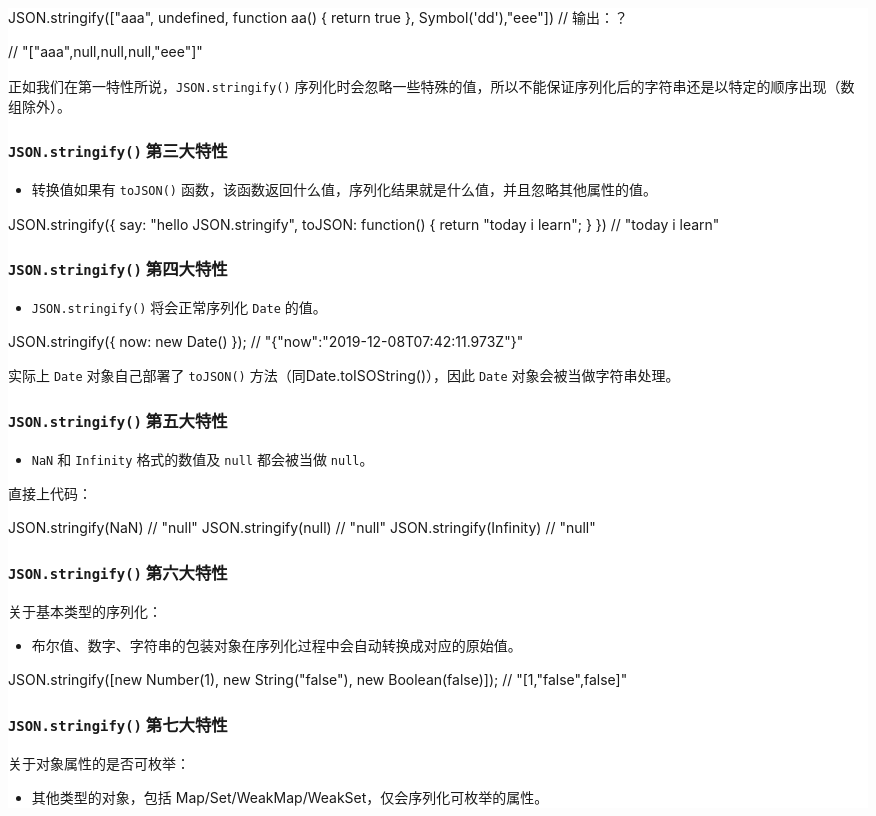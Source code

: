 JSON.stringify(\["aaa", undefined, function aa() {
    return true
  }, Symbol('dd'),"eee"\])  // 输出：？

// "\["aaa",null,null,null,"eee"\]"

正如我们在第一特性所说，`JSON.stringify()` 序列化时会忽略一些特殊的值，所以不能保证序列化后的字符串还是以特定的顺序出现（数组除外）。

### `JSON.stringify()` 第三大特性

*   转换值如果有 `toJSON()` 函数，该函数返回什么值，序列化结果就是什么值，并且忽略其他属性的值。

JSON.stringify({
    say: "hello JSON.stringify",
    toJSON: function() {
      return "today i learn";
    }
  })
// "today i learn"

### `JSON.stringify()` 第四大特性

*   `JSON.stringify()` 将会正常序列化 `Date` 的值。

JSON.stringify({ now: new Date() });
// "{"now":"2019-12-08T07:42:11.973Z"}"

实际上 `Date` 对象自己部署了 `toJSON()` 方法（同Date.toISOString()），因此 `Date` 对象会被当做字符串处理。

### `JSON.stringify()` 第五大特性

*   `NaN` 和 `Infinity` 格式的数值及 `null` 都会被当做 `null`。

直接上代码：

JSON.stringify(NaN)
// "null"
JSON.stringify(null)
// "null"
JSON.stringify(Infinity)
// "null"

### `JSON.stringify()` 第六大特性

关于基本类型的序列化：

*   布尔值、数字、字符串的包装对象在序列化过程中会自动转换成对应的原始值。

JSON.stringify(\[new Number(1), new String("false"), new Boolean(false)\]);
// "\[1,"false",false\]"

### `JSON.stringify()` 第七大特性

关于对象属性的是否可枚举：

*   其他类型的对象，包括 Map/Set/WeakMap/WeakSet，仅会序列化可枚举的属性。
